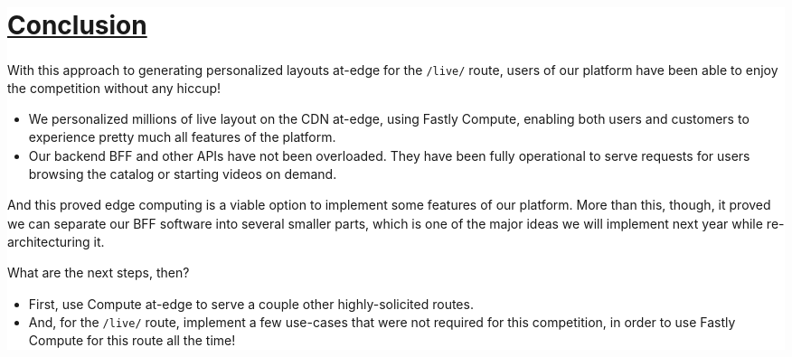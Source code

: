 
# [Conclusion](#conclusion)

With this approach to generating personalized layouts at-edge for the `/live/` route, users of our platform have been able to enjoy the competition without any hiccup!

* We personalized millions of live layout on the CDN at-edge, using Fastly Compute, enabling both users and customers to experience pretty much all features of the platform.
* Our backend BFF and other APIs have not been overloaded. They have been fully operational to serve requests for users browsing the catalog or starting videos on demand.

And this proved edge computing is a viable option to implement some features of our platform. More than this, though, it proved we can separate our BFF software into several smaller parts, which is one of the major ideas we will implement next year while re-architecturing it.

What are the next steps, then?

* First, use Compute at-edge to serve a couple other highly-solicited routes.
* And, for the `/live/` route, implement a few use-cases that were not required for this competition, in order to use Fastly Compute for this route all the time!
